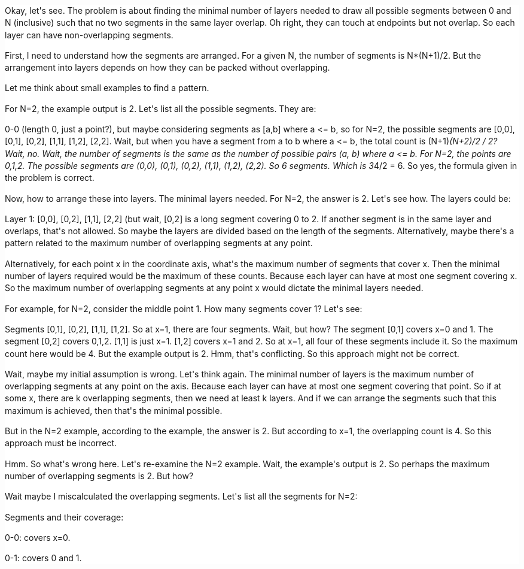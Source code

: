 <think>
Okay, let's see. The problem is about finding the minimal number of layers needed to draw all possible segments between 0 and N (inclusive) such that no two segments in the same layer overlap. Oh right, they can touch at endpoints but not overlap. So each layer can have non-overlapping segments.

First, I need to understand how the segments are arranged. For a given N, the number of segments is N*(N+1)/2. But the arrangement into layers depends on how they can be packed without overlapping.

Let me think about small examples to find a pattern.

For N=2, the example output is 2. Let's list all the possible segments. They are:

0-0 (length 0, just a point?), but maybe considering segments as [a,b] where a <= b, so for N=2, the possible segments are [0,0], [0,1], [0,2], [1,1], [1,2], [2,2]. Wait, but when you have a segment from a to b where a <= b, the total count is (N+1)*(N+2)/2 / 2? Wait, no. Wait, the number of segments is the same as the number of possible pairs (a, b) where a <= b. For N=2, the points are 0,1,2. The possible segments are (0,0), (0,1), (0,2), (1,1), (1,2), (2,2). So 6 segments. Which is 3*4/2 = 6. So yes, the formula given in the problem is correct.

Now, how to arrange these into layers. The minimal layers needed. For N=2, the answer is 2. Let's see how. The layers could be:

Layer 1: [0,0], [0,2], [1,1], [2,2] (but wait, [0,2] is a long segment covering 0 to 2. If another segment is in the same layer and overlaps, that's not allowed. So maybe the layers are divided based on the length of the segments. Alternatively, maybe there's a pattern related to the maximum number of overlapping segments at any point.

Alternatively, for each point x in the coordinate axis, what's the maximum number of segments that cover x. Then the minimal number of layers required would be the maximum of these counts. Because each layer can have at most one segment covering x. So the maximum number of overlapping segments at any point x would dictate the minimal layers needed.

For example, for N=2, consider the middle point 1. How many segments cover 1? Let's see:

Segments [0,1], [0,2], [1,1], [1,2]. So at x=1, there are four segments. Wait, but how? The segment [0,1] covers x=0 and 1. The segment [0,2] covers 0,1,2. [1,1] is just x=1. [1,2] covers x=1 and 2. So at x=1, all four of these segments include it. So the maximum count here would be 4. But the example output is 2. Hmm, that's conflicting. So this approach might not be correct.

Wait, maybe my initial assumption is wrong. Let's think again. The minimal number of layers is the maximum number of overlapping segments at any point on the axis. Because each layer can have at most one segment covering that point. So if at some x, there are k overlapping segments, then we need at least k layers. And if we can arrange the segments such that this maximum is achieved, then that's the minimal possible.

But in the N=2 example, according to the example, the answer is 2. But according to x=1, the overlapping count is 4. So this approach must be incorrect.

Hmm. So what's wrong here. Let's re-examine the N=2 example. Wait, the example's output is 2. So perhaps the maximum number of overlapping segments is 2. But how?

Wait maybe I miscalculated the overlapping segments. Let's list all the segments for N=2:

Segments and their coverage:

0-0: covers x=0.

0-1: covers 0 and 1.
